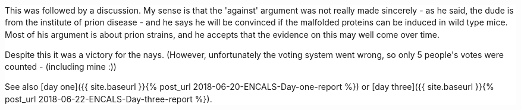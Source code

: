 This was followed by a discussion.  My sense is that the 'against' argument was not really made sincerely - as he said, the dude is from the institute of prion disease - and he says he will be convinced if the malfolded proteins can be induced in wild type mice.  Most of his argument is about prion strains, and he accepts that the evidence on this may well come over time.  

Despite this it was a victory for the nays.  (However, unfortunately the voting system went wrong, so only 5 people's votes were counted - (including mine :))

See also [day one]({{ site.baseurl }}{% post_url 2018-06-20-ENCALS-Day-one-report %}) or [day three]({{ site.baseurl }}{% post_url 2018-06-22-ENCALS-Day-three-report %}).
